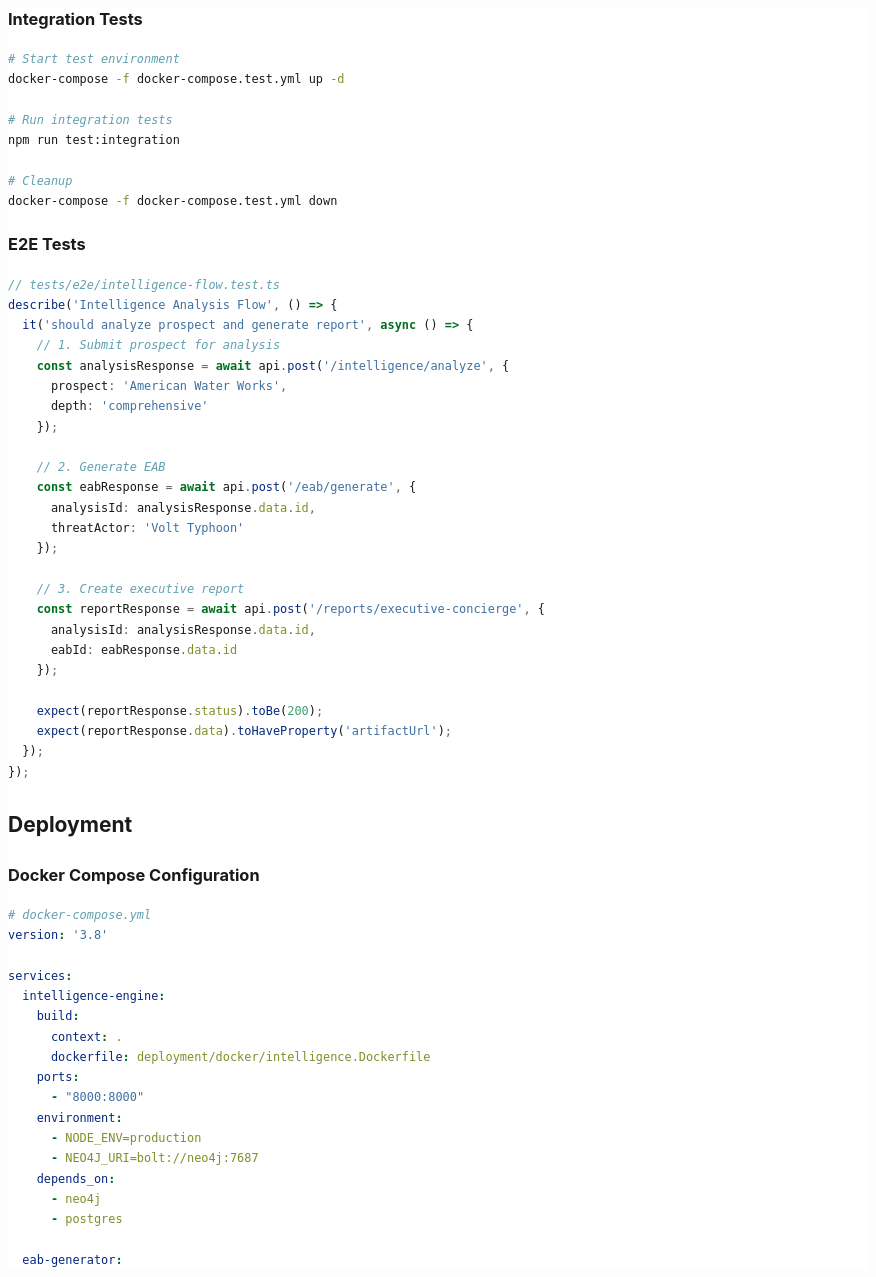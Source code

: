 ### Integration Tests
```bash
# Start test environment
docker-compose -f docker-compose.test.yml up -d

# Run integration tests
npm run test:integration

# Cleanup
docker-compose -f docker-compose.test.yml down
```

### E2E Tests
```typescript
// tests/e2e/intelligence-flow.test.ts
describe('Intelligence Analysis Flow', () => {
  it('should analyze prospect and generate report', async () => {
    // 1. Submit prospect for analysis
    const analysisResponse = await api.post('/intelligence/analyze', {
      prospect: 'American Water Works',
      depth: 'comprehensive'
    });
    
    // 2. Generate EAB
    const eabResponse = await api.post('/eab/generate', {
      analysisId: analysisResponse.data.id,
      threatActor: 'Volt Typhoon'
    });
    
    // 3. Create executive report
    const reportResponse = await api.post('/reports/executive-concierge', {
      analysisId: analysisResponse.data.id,
      eabId: eabResponse.data.id
    });
    
    expect(reportResponse.status).toBe(200);
    expect(reportResponse.data).toHaveProperty('artifactUrl');
  });
});
```

## Deployment

### Docker Compose Configuration
```yaml
# docker-compose.yml
version: '3.8'

services:
  intelligence-engine:
    build: 
      context: .
      dockerfile: deployment/docker/intelligence.Dockerfile
    ports:
      - "8000:8000"
    environment:
      - NODE_ENV=production
      - NEO4J_URI=bolt://neo4j:7687
    depends_on:
      - neo4j
      - postgres

  eab-generator:
```